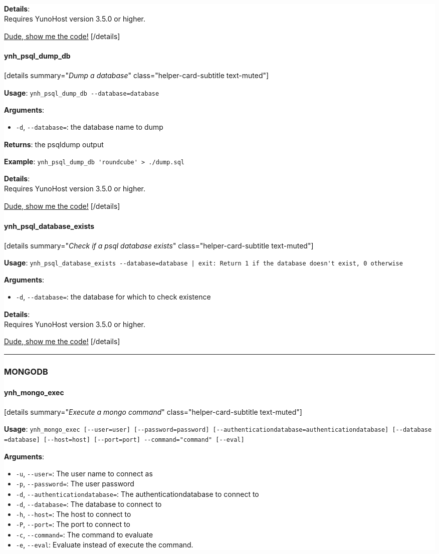 **Details**:  
Requires YunoHost version 3.5.0 or higher.


[Dude, show me the code!](https://github.com/YunoHost/yunohost/blob/a5049a8a13bd1f5c91425ea357462f9800544f3a/helpers/helpers.v1.d/postgresql#L64)
[/details]
        
#### ynh_psql_dump_db

[details summary="<i>Dump a database</i>" class="helper-card-subtitle text-muted"]

**Usage**: `ynh_psql_dump_db --database=database`

**Arguments**:
- `-d`, `--database=`: the database name to dump

**Returns**: the psqldump output

**Example**: `ynh_psql_dump_db 'roundcube' > ./dump.sql`

**Details**:  
Requires YunoHost version 3.5.0 or higher.


[Dude, show me the code!](https://github.com/YunoHost/yunohost/blob/a5049a8a13bd1f5c91425ea357462f9800544f3a/helpers/helpers.v1.d/postgresql#L135)
[/details]
        
#### ynh_psql_database_exists

[details summary="<i>Check if a psql database exists</i>" class="helper-card-subtitle text-muted"]

**Usage**: `ynh_psql_database_exists --database=database
| exit: Return 1 if the database doesn't exist, 0 otherwise`

**Arguments**:
- `-d`, `--database=`: the database for which to check existence

**Details**:  
Requires YunoHost version 3.5.0 or higher.


[Dude, show me the code!](https://github.com/YunoHost/yunohost/blob/a5049a8a13bd1f5c91425ea357462f9800544f3a/helpers/helpers.v1.d/postgresql#L192)
[/details]
        
---
    

### MONGODB
        
#### ynh_mongo_exec

[details summary="<i>Execute a mongo command</i>" class="helper-card-subtitle text-muted"]

**Usage**: `ynh_mongo_exec [--user=user] [--password=password] [--authenticationdatabase=authenticationdatabase] [--database=database] [--host=host] [--port=port] --command="command" [--eval]`

**Arguments**:
- `-u`, `--user=`: The user name to connect as
- `-p`, `--password=`: The user password
- `-d`, `--authenticationdatabase=`: The authenticationdatabase to connect to
- `-d`, `--database=`: The database to connect to
- `-h`, `--host=`: The host to connect to
- `-P`, `--port=`: The port to connect to
- `-c`, `--command=`: The command to evaluate
- `-e`, `--eval`: Evaluate instead of execute the command.
